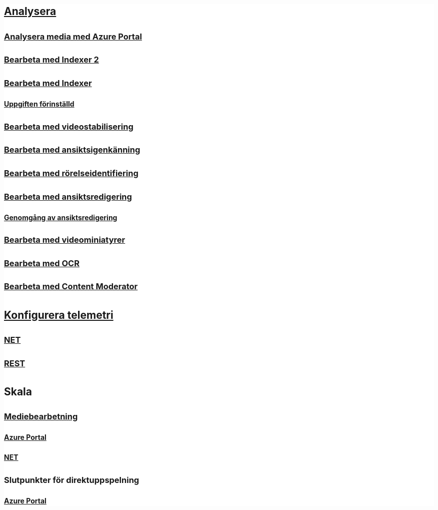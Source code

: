 ## [Analysera](media-services-analytics-overview.md)
### [Analysera media med Azure Portal](media-services-portal-analyze.md)
### [Bearbeta med Indexer 2](media-services-process-content-with-indexer2.md)
### [Bearbeta med Indexer](media-services-index-content.md)
#### [Uppgiften förinställd](indexer-task-preset.md)
### [Bearbeta med videostabilisering](media-services-hyperlapse-content.md)
### [Bearbeta med ansiktsigenkänning](media-services-face-and-emotion-detection.md)
### [Bearbeta med rörelseidentifiering](media-services-motion-detection.md)
### [Bearbeta med ansiktsredigering](media-services-face-redaction.md)
#### [Genomgång av ansiktsredigering](media-services-redactor-walkthrough.md)
### [Bearbeta med videominiatyrer](media-services-video-summarization.md)
### [Bearbeta med OCR](media-services-video-optical-character-recognition.md)
### [Bearbeta med Content Moderator](media-services-content-moderation.md)

## [Konfigurera telemetri](media-services-telemetry-overview.md)
### [NET](media-services-dotnet-telemetry.md)
### [REST](media-services-rest-telemetry.md)

## Skala
### [Mediebearbetning](media-services-scale-media-processing-overview.md)
#### [Azure Portal](media-services-portal-scale-media-processing.md)
#### [NET](media-services-dotnet-encoding-units.md)
### Slutpunkter för direktuppspelning
#### [Azure Portal](media-services-portal-scale-streaming-endpoints.md)
